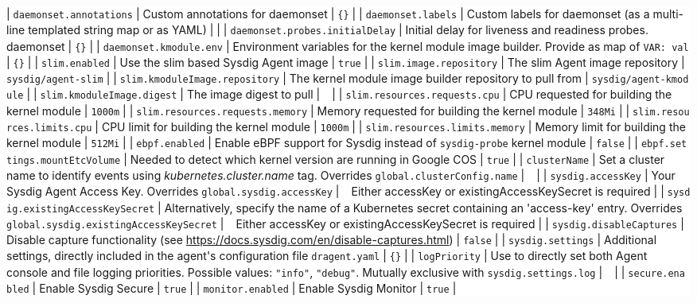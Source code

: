| `daemonset.annotations`                        | Custom annotations for daemonset                                                                                                                        | `{}`                                                        |
| `daemonset.labels`                             | Custom labels for daemonset (as a multi-line templated string map or as YAML)                                                                           |                                                             |
| `daemonset.probes.initialDelay`                | Initial delay for liveness and readiness probes. daemonset                                                                                              | `{}`                                                        |
| `daemonset.kmodule.env`                        | Environment variables for the kernel module image builder. Provide as map of `VAR: val`                                                                 | `{}`                                                        |
| `slim.enabled`                                 | Use the slim based Sysdig Agent image                                                                                                                   | `true`                                                      |
| `slim.image.repository`                        | The slim Agent image repository                                                                                                                         | `sysdig/agent-slim`                                         |
| `slim.kmoduleImage.repository`                 | The kernel module image builder repository to pull from                                                                                                 | `sysdig/agent-kmodule`                                      |
| `slim.kmoduleImage.digest`                     | The image digest to pull                                                                                                                                | ` `                                                         |
| `slim.resources.requests.cpu`                  | CPU requested for building the kernel module                                                                                                            | `1000m`                                                     |
| `slim.resources.requests.memory`               | Memory requested for building the kernel module                                                                                                         | `348Mi`                                                     |
| `slim.resources.limits.cpu`                    | CPU limit for building the kernel module                                                                                                                | `1000m`                                                     |
| `slim.resources.limits.memory`                 | Memory limit for building the kernel module                                                                                                             | `512Mi`                                                     |
| `ebpf.enabled`                                 | Enable eBPF support for Sysdig instead of `sysdig-probe` kernel module                                                                                  | `false`                                                     |
| `ebpf.settings.mountEtcVolume`                 | Needed to detect which kernel version are running in Google COS                                                                                         | `true`                                                      |
| `clusterName`                                  | Set a cluster name to identify events using *kubernetes.cluster.name* tag. Overrides `global.clusterConfig.name`                                        | ` `                                                         |
| `sysdig.accessKey`                             | Your Sysdig Agent Access Key. Overrides `global.sysdig.accessKey`                                                                                       | ` ` Either accessKey or existingAccessKeySecret is required |
| `sysdig.existingAccessKeySecret`               | Alternatively, specify the name of a Kubernetes secret containing an 'access-key' entry. Overrides `global.sysdig.existingAccessKeySecret`              | ` ` Either accessKey or existingAccessKeySecret is required |
| `sysdig.disableCaptures`                       | Disable capture functionality (see https://docs.sysdig.com/en/disable-captures.html)                                                                    | `false`                                                     |
| `sysdig.settings`                              | Additional settings, directly included in the agent's configuration file `dragent.yaml`                                                                 | `{}`                                                        |
| `logPriority`                                  | Use to directly set both Agent console and file logging priorities. Possible values: `"info"`, `"debug"`. Mutually exclusive with `sysdig.settings.log` | ` `                                                         |
| `secure.enabled`                               | Enable Sysdig Secure                                                                                                                                    | `true`                                                      |
| `monitor.enabled`                              | Enable Sysdig Monitor                                                                                                                                   | `true`                                                      |